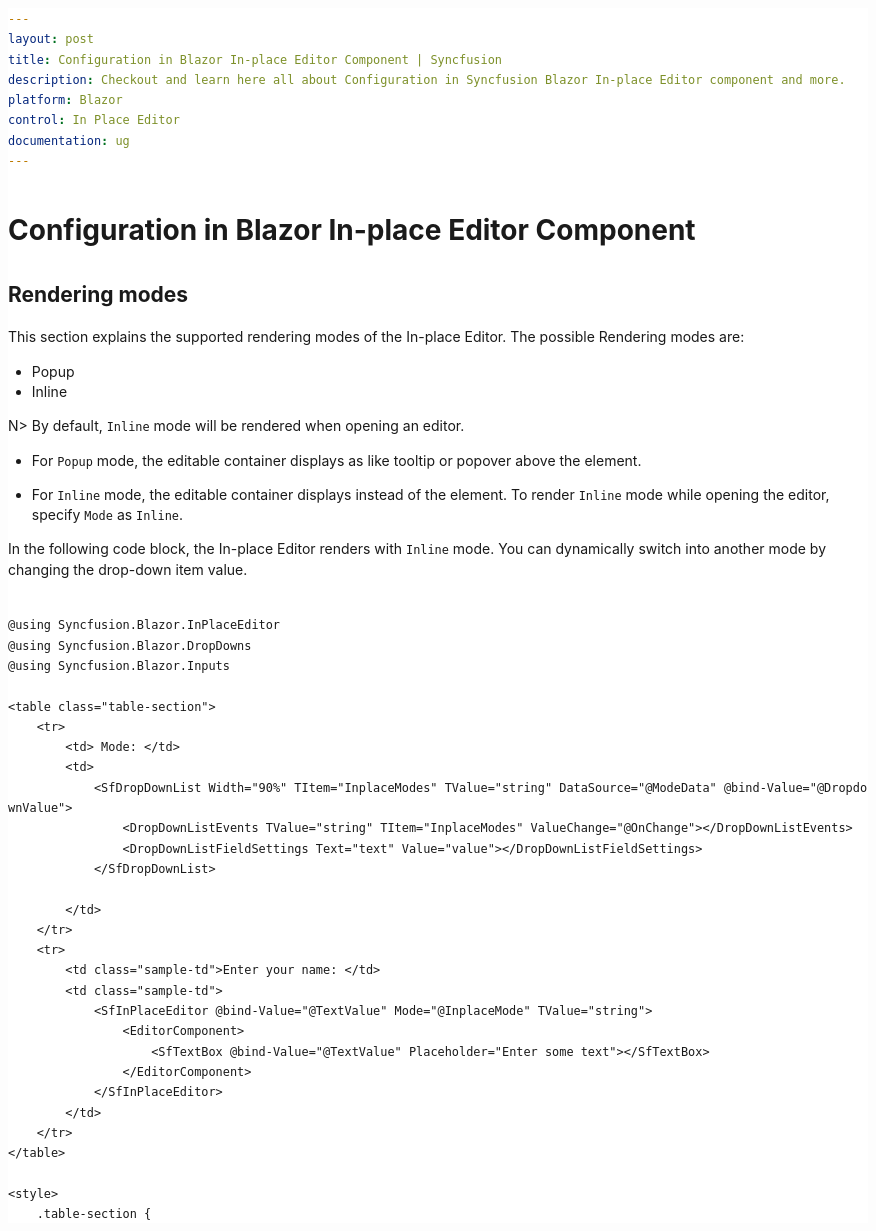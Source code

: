 ```yaml
---
layout: post
title: Configuration in Blazor In-place Editor Component | Syncfusion
description: Checkout and learn here all about Configuration in Syncfusion Blazor In-place Editor component and more.
platform: Blazor
control: In Place Editor 
documentation: ug
---
```


# Configuration in Blazor In-place Editor Component

## Rendering modes

This section explains the supported rendering modes of the In-place Editor. The possible Rendering modes are:

* Popup
* Inline

N> By default, `Inline` mode will be rendered when opening an editor.

* For `Popup` mode, the editable container displays as like tooltip or popover above the element.

* For `Inline` mode, the editable container displays instead of the element. To render `Inline` mode while opening the editor, specify `Mode` as `Inline`.

In the following code block, the In-place Editor renders with `Inline` mode. You can dynamically switch into another mode by changing the drop-down item value.

```cshtml

@using Syncfusion.Blazor.InPlaceEditor
@using Syncfusion.Blazor.DropDowns
@using Syncfusion.Blazor.Inputs

<table class="table-section">
    <tr>
        <td> Mode: </td>
        <td>
            <SfDropDownList Width="90%" TItem="InplaceModes" TValue="string" DataSource="@ModeData" @bind-Value="@DropdownValue">
                <DropDownListEvents TValue="string" TItem="InplaceModes" ValueChange="@OnChange"></DropDownListEvents>
                <DropDownListFieldSettings Text="text" Value="value"></DropDownListFieldSettings>
            </SfDropDownList>

        </td>
    </tr>
    <tr>
        <td class="sample-td">Enter your name: </td>
        <td class="sample-td">
            <SfInPlaceEditor @bind-Value="@TextValue" Mode="@InplaceMode" TValue="string">
                <EditorComponent>
                    <SfTextBox @bind-Value="@TextValue" Placeholder="Enter some text"></SfTextBox>
                </EditorComponent>
            </SfInPlaceEditor>
        </td>
    </tr>
</table>

<style>
    .table-section {
```